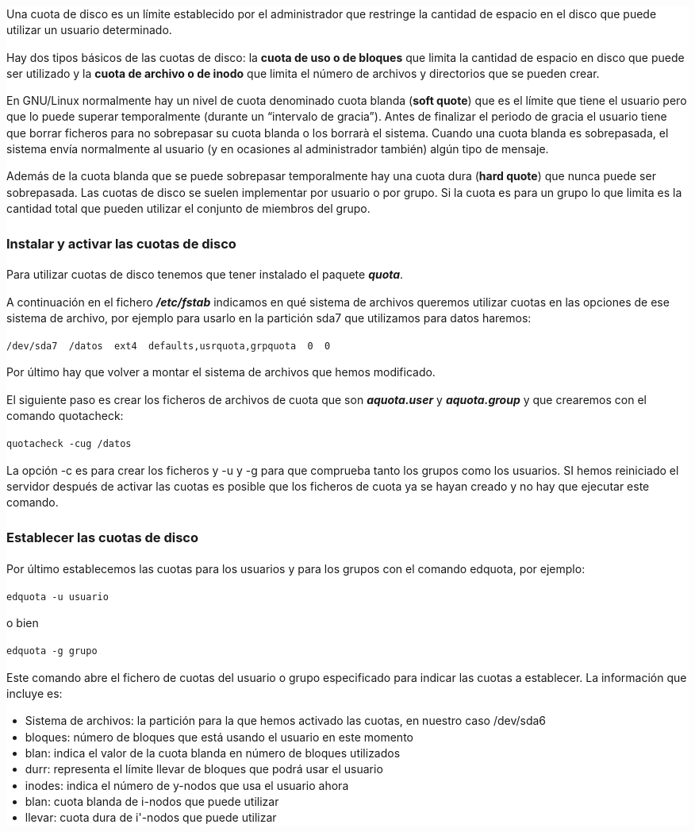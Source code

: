 Una cuota de disco es un límite establecido por el administrador que restringe la cantidad de espacio en el disco que puede utilizar un usuario determinado.

Hay dos tipos básicos de las cuotas de disco: la **cuota de uso o de bloques** que limita la cantidad de espacio en disco que puede ser utilizado y la **cuota de archivo o de inodo** que limita el número de archivos y directorios que se pueden crear.

En GNU/Linux normalmente hay un nivel de cuota denominado cuota blanda (**soft quote**) que es el límite que tiene el usuario pero que lo puede superar temporalmente (durante un “intervalo de gracia”). Antes de finalizar el periodo de gracia el usuario tiene que borrar ficheros para no sobrepasar su cuota blanda o los borrarà el sistema. Cuando una cuota blanda es sobrepasada, el sistema envía normalmente al usuario (y en ocasiones al administrador también) algún tipo de mensaje.

Además de la cuota blanda que se puede sobrepasar temporalmente hay una cuota dura (**hard quote**) que nunca puede ser sobrepasada.
Las cuotas de disco se suelen implementar por usuario o por grupo. Si la cuota es para un grupo lo que limita es la cantidad total que pueden utilizar el conjunto de miembros del grupo.

### Instalar y activar las cuotas de disco

Para utilizar cuotas de disco tenemos que tener instalado el paquete ***quota***.

A continuación en el fichero ***/etc/fstab*** indicamos en qué sistema de archivos queremos utilizar cuotas en las opciones de ese sistema de archivo, por ejemplo para usarlo en la partición sda7 que utilizamos para datos haremos:

    /dev/sda7  /datos  ext4  defaults,usrquota,grpquota  0  0

Por último hay que volver a montar el sistema de archivos que hemos modificado.

El siguiente paso es crear los ficheros de archivos de cuota que son ***aquota.user*** y ***aquota.group*** y que crearemos con el comando quotacheck:

    quotacheck -cug /datos

La opción -c es para crear los ficheros y -u y -g para que comprueba tanto los grupos como los usuarios. SI hemos reiniciado el servidor después de activar las cuotas es posible que los ficheros de cuota ya se hayan creado y no hay que ejecutar este comando.

### Establecer las cuotas de disco

Por último establecemos las cuotas para los usuarios y para los grupos con el comando edquota, por ejemplo:

    edquota -u usuario

o bien

    edquota -g grupo

Este comando abre el fichero de cuotas del usuario o grupo especificado para indicar las cuotas a establecer. La información que incluye es:

-   Sistema de archivos: la partición para la que hemos activado las cuotas, en nuestro caso /dev/sda6
-   bloques: número de bloques que está usando el usuario en este momento
-   blan: indica el valor de la cuota blanda en número de bloques utilizados
-   durr: representa el límite llevar de bloques que podrá usar el usuario
-   inodes: indica el número de y-nodos que usa el usuario ahora
-   blan: cuota blanda de i-nodos que puede utilizar
-   llevar: cuota dura de i'-nodos que puede utilizar
